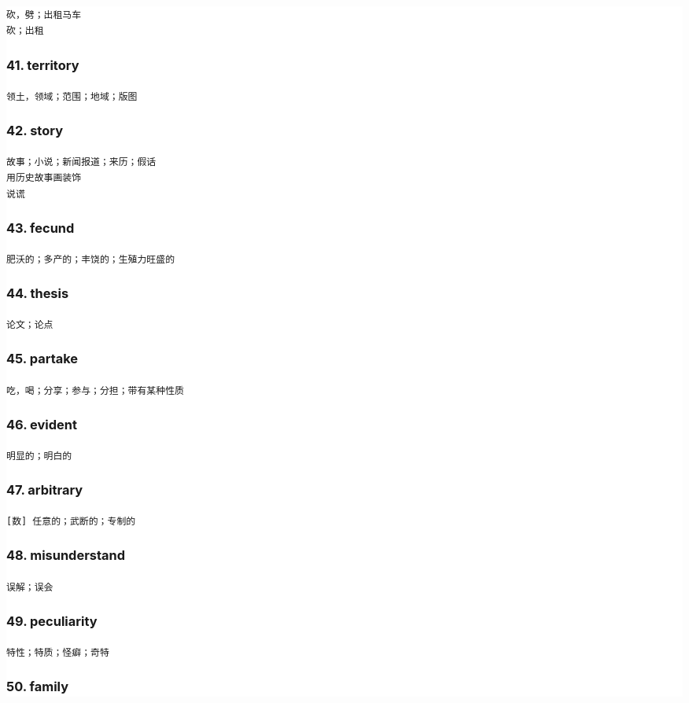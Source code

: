 ```
砍，劈；出租马车
砍；出租
```
### 41. territory

```
领土，领域；范围；地域；版图
```
### 42. story

```
故事；小说；新闻报道；来历；假话
用历史故事画装饰
说谎
```
### 43. fecund

```
肥沃的；多产的；丰饶的；生殖力旺盛的
```
### 44. thesis

```
论文；论点
```
### 45. partake

```
吃，喝；分享；参与；分担；带有某种性质
```
### 46. evident

```
明显的；明白的
```
### 47. arbitrary

```
[数] 任意的；武断的；专制的
```
### 48. misunderstand

```
误解；误会
```
### 49. peculiarity

```
特性；特质；怪癖；奇特
```
### 50. family
